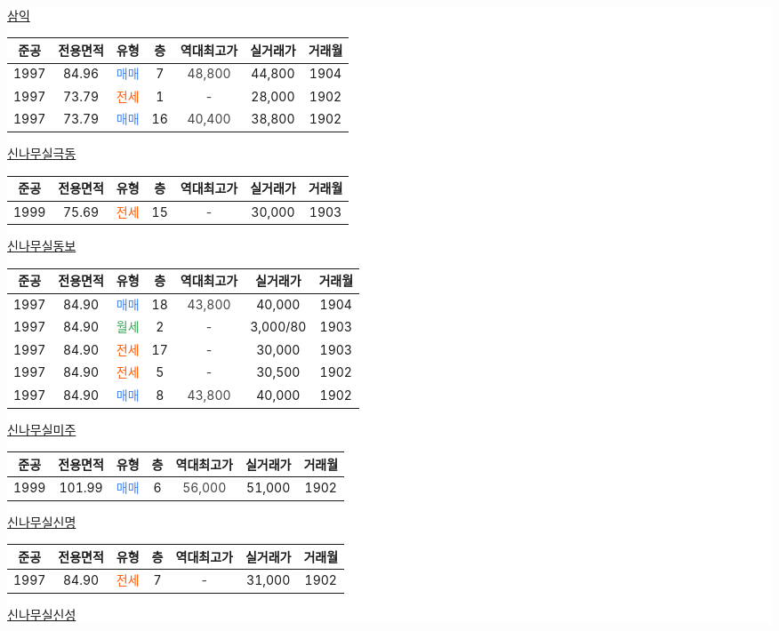 [삼익](https://search.naver.com/search.naver?query=%EA%B2%BD%EA%B8%B0%EB%8F%84+%EC%88%98%EC%9B%90%EC%8B%9C+%EC%98%81%ED%86%B5%EA%B5%AC+%EC%98%81%ED%86%B5%EB%8F%99+%EC%82%BC%EC%9D%B5)

|준공|전용면적|유형|층|역대최고가|실거래가|거래월|
|:---:|:---:|:---:|:---:|:---:|:---:|:---:|
|1997|84.96|<span style="color:#4285f3">매매</span>|7|<span style="color:#444444">48,800</span>|44,800|1904|
|1997|73.79|<span style="color:#ff5a00">전세</span>|1|<span style="color:#444444">-</span>|28,000|1902|
|1997|73.79|<span style="color:#4285f3">매매</span>|16|<span style="color:#444444">40,400</span>|38,800|1902|

[신나무실극동](https://search.naver.com/search.naver?query=%EA%B2%BD%EA%B8%B0%EB%8F%84+%EC%88%98%EC%9B%90%EC%8B%9C+%EC%98%81%ED%86%B5%EA%B5%AC+%EC%98%81%ED%86%B5%EB%8F%99+%EC%8B%A0%EB%82%98%EB%AC%B4%EC%8B%A4%EA%B7%B9%EB%8F%99)

|준공|전용면적|유형|층|역대최고가|실거래가|거래월|
|:---:|:---:|:---:|:---:|:---:|:---:|:---:|
|1999|75.69|<span style="color:#ff5a00">전세</span>|15|<span style="color:#444444">-</span>|30,000|1903|

[신나무실동보](https://search.naver.com/search.naver?query=%EA%B2%BD%EA%B8%B0%EB%8F%84+%EC%88%98%EC%9B%90%EC%8B%9C+%EC%98%81%ED%86%B5%EA%B5%AC+%EC%98%81%ED%86%B5%EB%8F%99+%EC%8B%A0%EB%82%98%EB%AC%B4%EC%8B%A4%EB%8F%99%EB%B3%B4)

|준공|전용면적|유형|층|역대최고가|실거래가|거래월|
|:---:|:---:|:---:|:---:|:---:|:---:|:---:|
|1997|84.90|<span style="color:#4285f3">매매</span>|18|<span style="color:#444444">43,800</span>|40,000|1904|
|1997|84.90|<span style="color:#34a853">월세</span>|2|<span style="color:#444444">-</span>|3,000/80|1903|
|1997|84.90|<span style="color:#ff5a00">전세</span>|17|<span style="color:#444444">-</span>|30,000|1903|
|1997|84.90|<span style="color:#ff5a00">전세</span>|5|<span style="color:#444444">-</span>|30,500|1902|
|1997|84.90|<span style="color:#4285f3">매매</span>|8|<span style="color:#444444">43,800</span>|40,000|1902|

[신나무실미주](https://search.naver.com/search.naver?query=%EA%B2%BD%EA%B8%B0%EB%8F%84+%EC%88%98%EC%9B%90%EC%8B%9C+%EC%98%81%ED%86%B5%EA%B5%AC+%EC%98%81%ED%86%B5%EB%8F%99+%EC%8B%A0%EB%82%98%EB%AC%B4%EC%8B%A4%EB%AF%B8%EC%A3%BC)

|준공|전용면적|유형|층|역대최고가|실거래가|거래월|
|:---:|:---:|:---:|:---:|:---:|:---:|:---:|
|1999|101.99|<span style="color:#4285f3">매매</span>|6|<span style="color:#444444">56,000</span>|51,000|1902|

[신나무실신명](https://search.naver.com/search.naver?query=%EA%B2%BD%EA%B8%B0%EB%8F%84+%EC%88%98%EC%9B%90%EC%8B%9C+%EC%98%81%ED%86%B5%EA%B5%AC+%EC%98%81%ED%86%B5%EB%8F%99+%EC%8B%A0%EB%82%98%EB%AC%B4%EC%8B%A4%EC%8B%A0%EB%AA%85)

|준공|전용면적|유형|층|역대최고가|실거래가|거래월|
|:---:|:---:|:---:|:---:|:---:|:---:|:---:|
|1997|84.90|<span style="color:#ff5a00">전세</span>|7|<span style="color:#444444">-</span>|31,000|1902|

[신나무실신성](https://search.naver.com/search.naver?query=%EA%B2%BD%EA%B8%B0%EB%8F%84+%EC%88%98%EC%9B%90%EC%8B%9C+%EC%98%81%ED%86%B5%EA%B5%AC+%EC%98%81%ED%86%B5%EB%8F%99+%EC%8B%A0%EB%82%98%EB%AC%B4%EC%8B%A4%EC%8B%A0%EC%84%B1)
